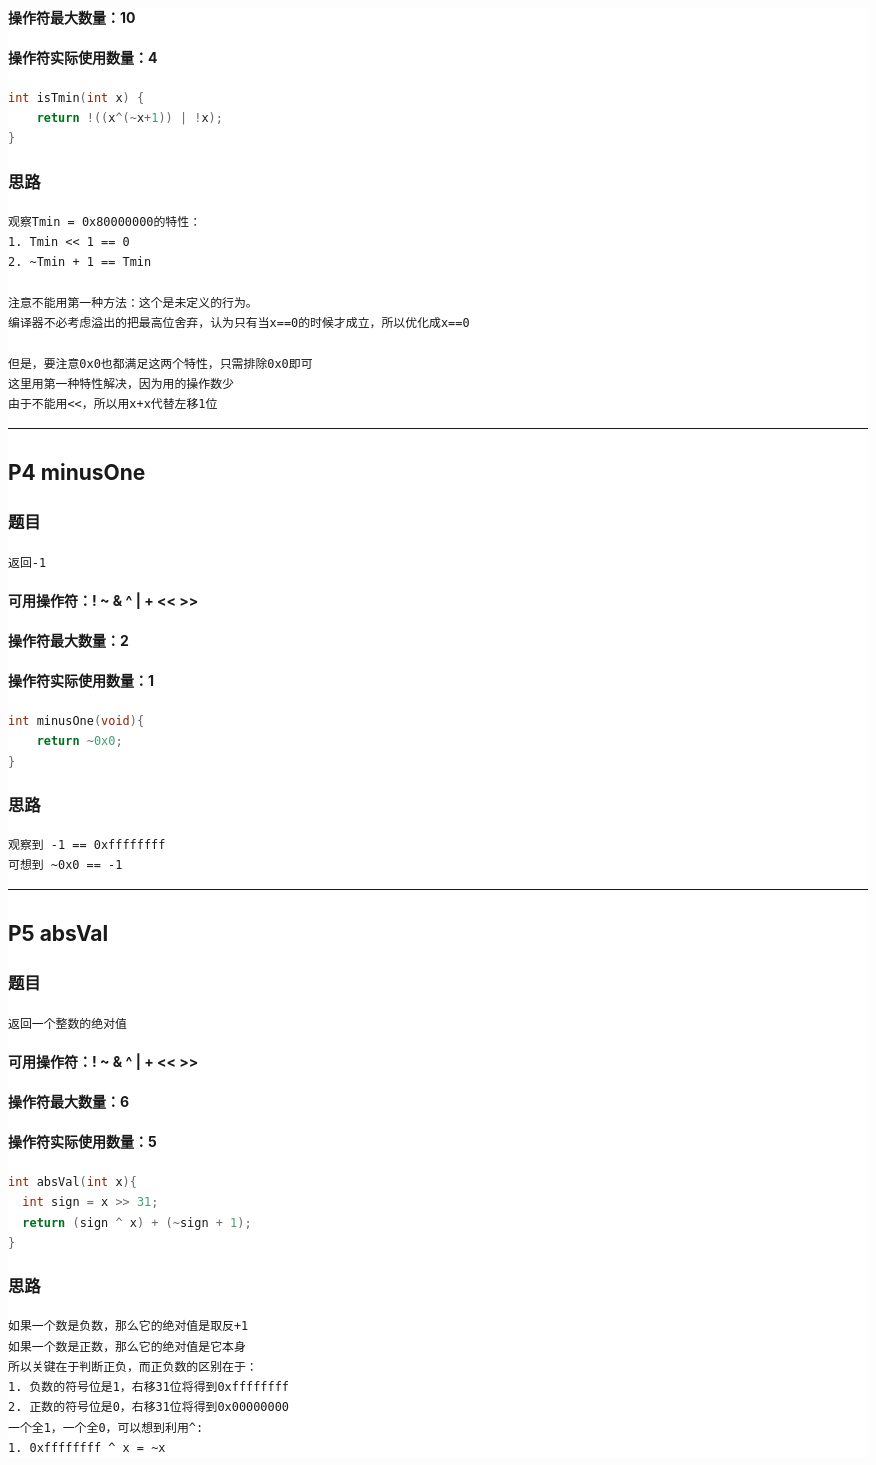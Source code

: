#### 操作符最大数量：10

#### 操作符实际使用数量：4
```C
int isTmin(int x) {
	return !((x^(~x+1)) | !x);
}
```
### 思路
    观察Tmin = 0x80000000的特性：
    1. Tmin << 1 == 0 
    2. ~Tmin + 1 == Tmin
    
    注意不能用第一种方法：这个是未定义的行为。
    编译器不必考虑溢出的把最高位舍弃，认为只有当x==0的时候才成立，所以优化成x==0
    
    但是，要注意0x0也都满足这两个特性，只需排除0x0即可
    这里用第一种特性解决，因为用的操作数少
    由于不能用<<，所以用x+x代替左移1位
---
## P4 minusOne
### 题目
    返回-1
#### 可用操作符：! ~ & ^ | + << >>

#### 操作符最大数量：2

#### 操作符实际使用数量：1
```C
int minusOne(void){
	return ~0x0;
}
```
### 思路
    观察到 -1 == 0xffffffff
    可想到 ~0x0 == -1
---
## P5 absVal
### 题目
    返回一个整数的绝对值
#### 可用操作符：! ~ & ^ | + << >>

#### 操作符最大数量：6

#### 操作符实际使用数量：5
```C
int absVal(int x){
  int sign = x >> 31;
  return (sign ^ x) + (~sign + 1);
}
```
### 思路
    如果一个数是负数，那么它的绝对值是取反+1
    如果一个数是正数，那么它的绝对值是它本身
    所以关键在于判断正负，而正负数的区别在于：
    1. 负数的符号位是1，右移31位将得到0xffffffff
    2. 正数的符号位是0，右移31位将得到0x00000000
    一个全1，一个全0，可以想到利用^:
    1. 0xffffffff ^ x = ~x